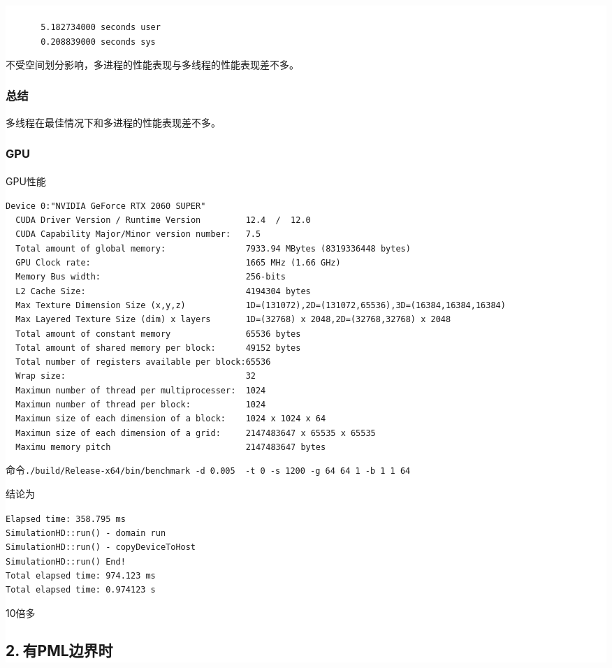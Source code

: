 ```plain

       5.182734000 seconds user
       0.208839000 seconds sys
```

不受空间划分影响，多进程的性能表现与多线程的性能表现差不多。

### 总结

多线程在最佳情况下和多进程的性能表现差不多。

### GPU

GPU性能

```plain
Device 0:"NVIDIA GeForce RTX 2060 SUPER"
  CUDA Driver Version / Runtime Version         12.4  /  12.0
  CUDA Capability Major/Minor version number:   7.5
  Total amount of global memory:                7933.94 MBytes (8319336448 bytes)
  GPU Clock rate:                               1665 MHz (1.66 GHz)
  Memory Bus width:                             256-bits
  L2 Cache Size:                                4194304 bytes
  Max Texture Dimension Size (x,y,z)            1D=(131072),2D=(131072,65536),3D=(16384,16384,16384)
  Max Layered Texture Size (dim) x layers       1D=(32768) x 2048,2D=(32768,32768) x 2048
  Total amount of constant memory               65536 bytes
  Total amount of shared memory per block:      49152 bytes
  Total number of registers available per block:65536
  Wrap size:                                    32
  Maximun number of thread per multiprocesser:  1024
  Maximun number of thread per block:           1024
  Maximun size of each dimension of a block:    1024 x 1024 x 64
  Maximun size of each dimension of a grid:     2147483647 x 65535 x 65535
  Maximu memory pitch                           2147483647 bytes
```

命令`./build/Release-x64/bin/benchmark -d 0.005  -t 0 -s 1200 -g 64 64 1 -b 1 1 64`

结论为

```plain
Elapsed time: 358.795 ms
SimulationHD::run() - domain run 
SimulationHD::run() - copyDeviceToHost 
SimulationHD::run() End!
Total elapsed time: 974.123 ms
Total elapsed time: 0.974123 s
```

10倍多

## 2. 有PML边界时
